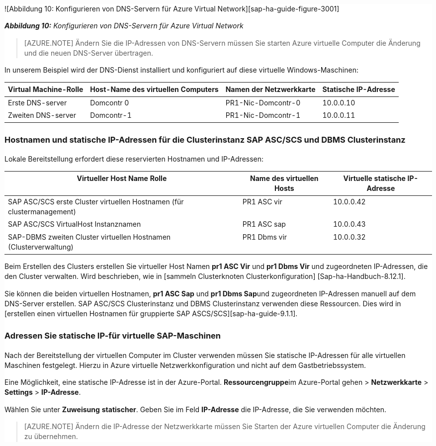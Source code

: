 
![Abbildung 10: Konfigurieren von DNS-Servern für Azure Virtual Network][sap-ha-guide-figure-3001]

_**Abbildung 10:** Konfigurieren von DNS-Servern für Azure Virtual Network_

> [AZURE.NOTE] Ändern Sie die IP-Adressen von DNS-Servern müssen Sie starten Azure virtuelle Computer die Änderung und die neuen DNS-Server übertragen.

In unserem Beispiel wird der DNS-Dienst installiert und konfiguriert auf diese virtuelle Windows-Maschinen:

| Virtual Machine-Rolle        | Host-Name des virtuellen Computers | Namen der Netzwerkkarte  | Statische IP-Adresse  
| ---------------|-------------|--------------------|-------------------
| Erste DNS-server | Domcontr 0  | PR1-Nic-Domcontr-0 | 10.0.0.10         
| Zweiten DNS-server | Domcontr-1  | PR1-Nic-Domcontr-1 | 10.0.0.11         


### <a name="9fbd43c0-5850-4965-9726-2a921d85d73f"></a>Hostnamen und statische IP-Adressen für die Clusterinstanz SAP ASC/SCS und DBMS Clusterinstanz

Lokale Bereitstellung erfordert diese reservierten Hostnamen und IP-Adressen:

| Virtueller Host Name Rolle                                                       | Name des virtuellen Hosts | Virtuelle statische IP-Adresse
| ----------------------------------------------------------------------------|------------------|---------------------------
| SAP ASC/SCS erste Cluster virtuellen Hostnamen (für clustermanagement) | PR1 ASC vir     | 10.0.0.42                 
| SAP ASC/SCS VirtualHost Instanznamen                                  | PR1 ASC sap     | 10.0.0.43             
| SAP-DBMS zweiten Cluster virtuellen Hostnamen (Clusterverwaltung)     | PR1 Dbms vir     | 10.0.0.32                 

Beim Erstellen des Clusters erstellen Sie virtueller Host Namen **pr1 ASC Vir** und **pr1 Dbms Vir** und zugeordneten IP-Adressen, die den Cluster verwalten. Wird beschrieben, wie in [sammeln Clusterknoten Clusterkonfiguration] [Sap-ha-Handbuch-8.12.1].

Sie können die beiden virtuellen Hostnamen, **pr1 ASC Sap** und **pr1 Dbms Sap**und zugeordneten IP-Adressen manuell auf dem DNS-Server erstellen. SAP ASC/SCS Clusterinstanz und DBMS Clusterinstanz verwenden diese Ressourcen. Dies wird in [erstellen einen virtuellen Hostnamen für gruppierte SAP ASCS/SCS][sap-ha-guide-9.1.1].

### <a name="84c019fe-8c58-4dac-9e54-173efd4b2c30"></a>Adressen Sie statische IP-für virtuelle SAP-Maschinen

Nach der Bereitstellung der virtuellen Computer im Cluster verwenden müssen Sie statische IP-Adressen für alle virtuellen Maschinen festgelegt. Hierzu in Azure virtuelle Netzwerkkonfiguration und nicht auf dem Gastbetriebssystem.

Eine Möglichkeit, eine statische IP-Adresse ist in der Azure-Portal. **Ressourcengruppe**im Azure-Portal gehen > **Netzwerkkarte** > **Settings** > **IP-Adresse**.

Wählen Sie unter **Zuweisung** **statischer**. Geben Sie im Feld **IP-Adresse** die IP-Adresse, die Sie verwenden möchten.

> [AZURE.NOTE] Ändern die IP-Adresse der Netzwerkkarte müssen Sie Starten der Azure virtuellen Computer die Änderung zu übernehmen.  
